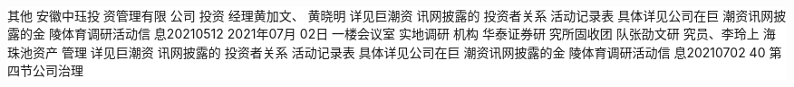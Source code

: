 其他
安徽中珏投
资管理有限
公司
投资
经理黄加文、
黄晓明
详见巨潮资
讯网披露的
投资者关系
活动记录表
具体详见公司在巨
潮资讯网披露的金
陵体育调研活动信
息20210512
2021年07月
02日
一楼会议室
实地调研
机构
华泰证券研
究所固收团
队张劭文研
究员、李玲上
海珠池资产
管理
详见巨潮资
讯网披露的
投资者关系
活动记录表
具体详见公司在巨
潮资讯网披露的金
陵体育调研活动信
息20210702
40
第四节公司治理